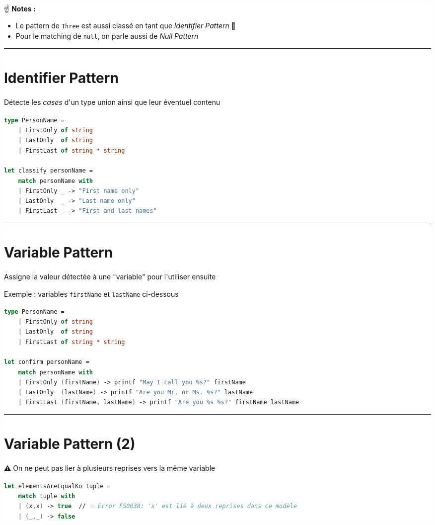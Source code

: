 ☝ **Notes :**

- Le pattern de `Three` est aussi classé en tant que *Identifier Pattern* 📍
- Pour le matching de `null`, on parle aussi de *Null Pattern*

---

# Identifier Pattern

Détecte les *cases* d'un type union ainsi que leur éventuel contenu

```fs
type PersonName =
    | FirstOnly of string
    | LastOnly  of string
    | FirstLast of string * string

let classify personName =
    match personName with
    | FirstOnly _ -> "First name only"
    | LastOnly  _ -> "Last name only"
    | FirstLast _ -> "First and last names"
```

---

# Variable Pattern

Assigne la valeur détectée à une "variable" pour l'utiliser ensuite

Exemple : variables `firstName` et `lastName` ci-dessous

```fs
type PersonName =
    | FirstOnly of string
    | LastOnly  of string
    | FirstLast of string * string

let confirm personName =
    match personName with
    | FirstOnly (firstName) -> printf "May I call you %s?" firstName
    | LastOnly  (lastName) -> printf "Are you Mr. or Ms. %s?" lastName
    | FirstLast (firstName, lastName) -> printf "Are you %s %s?" firstName lastName
```

---

# Variable Pattern (2)

⚠️ On ne peut pas lier à plusieurs reprises vers la même variable

```fs
let elementsAreEqualKo tuple =
    match tuple with
    | (x,x) -> true  // 💥 Error FS0038: 'x' est lié à deux reprises dans ce modèle
    | (_,_) -> false
```
